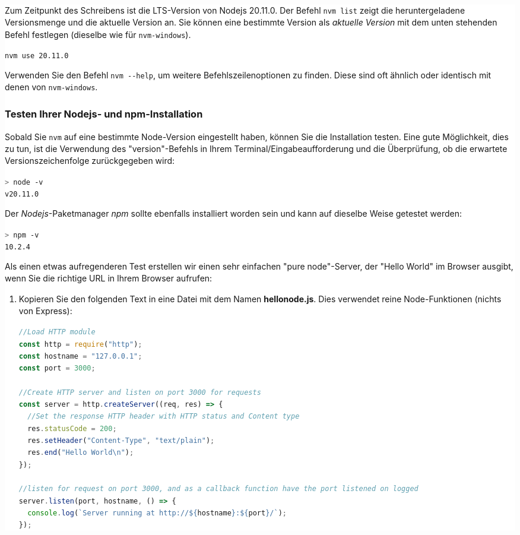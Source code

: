 Zum Zeitpunkt des Schreibens ist die LTS-Version von Nodejs 20.11.0.
Der Befehl `nvm list` zeigt die heruntergeladene Versionsmenge und die aktuelle Version an.
Sie können eine bestimmte Version als _aktuelle Version_ mit dem unten stehenden Befehl festlegen (dieselbe wie für `nvm-windows`).

```bash
nvm use 20.11.0
```

Verwenden Sie den Befehl `nvm --help`, um weitere Befehlszeilenoptionen zu finden.
Diese sind oft ähnlich oder identisch mit denen von `nvm-windows`.

### Testen Ihrer Nodejs- und npm-Installation

Sobald Sie `nvm` auf eine bestimmte Node-Version eingestellt haben, können Sie die Installation testen.
Eine gute Möglichkeit, dies zu tun, ist die Verwendung des "version"-Befehls in Ihrem Terminal/Eingabeaufforderung und die Überprüfung, ob die erwartete Versionszeichenfolge zurückgegeben wird:

```bash
> node -v
v20.11.0
```

Der _Nodejs_-Paketmanager _npm_ sollte ebenfalls installiert worden sein und kann auf dieselbe Weise getestet werden:

```bash
> npm -v
10.2.4
```

Als einen etwas aufregenderen Test erstellen wir einen sehr einfachen "pure node"-Server, der "Hello World" im Browser ausgibt, wenn Sie die richtige URL in Ihrem Browser aufrufen:

1. Kopieren Sie den folgenden Text in eine Datei mit dem Namen **hellonode.js**. Dies verwendet reine Node-Funktionen (nichts von Express):

   ```js
   //Load HTTP module
   const http = require("http");
   const hostname = "127.0.0.1";
   const port = 3000;

   //Create HTTP server and listen on port 3000 for requests
   const server = http.createServer((req, res) => {
     //Set the response HTTP header with HTTP status and Content type
     res.statusCode = 200;
     res.setHeader("Content-Type", "text/plain");
     res.end("Hello World\n");
   });

   //listen for request on port 3000, and as a callback function have the port listened on logged
   server.listen(port, hostname, () => {
     console.log(`Server running at http://${hostname}:${port}/`);
   });
   ```
